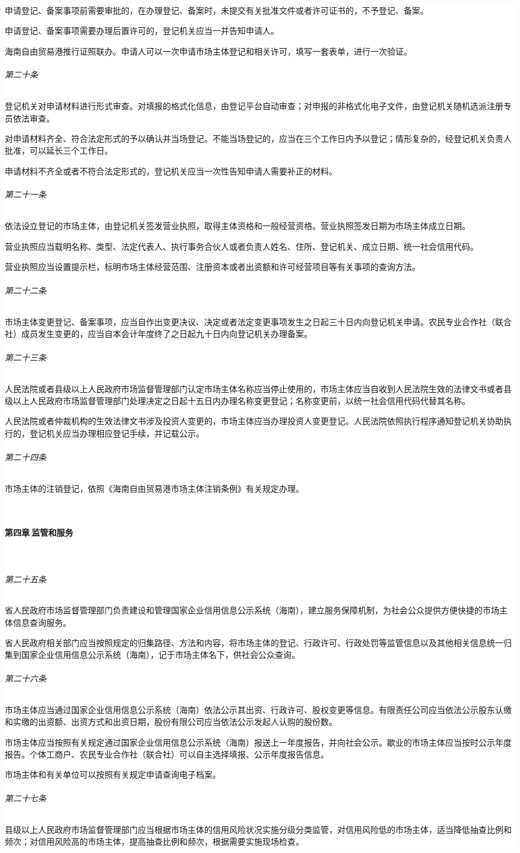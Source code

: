 申请登记、备案事项前需要审批的，在办理登记、备案时，未提交有关批准文件或者许可证书的，不予登记、备案。

申请登记、备案事项需要办理后置许可的，登记机关应当一并告知申请人。

海南自由贸易港推行证照联办。申请人可以一次申请市场主体登记和相关许可，填写一套表单，进行一次验证。

###### 第二十条

登记机关对申请材料进行形式审查。对填报的格式化信息，由登记平台自动审查；对申报的非格式化电子文件，由登记机关随机选派注册专员依法审查。

对申请材料齐全、符合法定形式的予以确认并当场登记。不能当场登记的，应当在三个工作日内予以登记；情形复杂的，经登记机关负责人批准，可以延长三个工作日。

申请材料不齐全或者不符合法定形式的，登记机关应当一次性告知申请人需要补正的材料。

###### 第二十一条

依法设立登记的市场主体，由登记机关签发营业执照，取得主体资格和一般经营资格。营业执照签发日期为市场主体成立日期。

营业执照应当载明名称、类型、法定代表人、执行事务合伙人或者负责人姓名、住所、登记机关、成立日期、统一社会信用代码。

营业执照应当设置提示栏，标明市场主体经营范围、注册资本或者出资额和许可经营项目等有关事项的查询方法。

###### 第二十二条

市场主体变更登记、备案事项，应当自作出变更决议、决定或者法定变更事项发生之日起三十日内向登记机关申请。农民专业合作社（联合社）成员发生变更的，应当自本会计年度终了之日起九十日内向登记机关办理备案。

###### 第二十三条

人民法院或者县级以上人民政府市场监督管理部门认定市场主体名称应当停止使用的，市场主体应当自收到人民法院生效的法律文书或者县级以上人民政府市场监督管理部门处理决定之日起十五日内办理名称变更登记；名称变更前，以统一社会信用代码代替其名称。

人民法院或者仲裁机构的生效法律文书涉及投资人变更的，市场主体应当办理投资人变更登记。人民法院依照执行程序通知登记机关协助执行的，登记机关应当办理相应登记手续，并记载公示。

###### 第二十四条

市场主体的注销登记，依照《海南自由贸易港市场主体注销条例》有关规定办理。

​

#### 第四章 监管和服务

​

###### 第二十五条

省人民政府市场监督管理部门负责建设和管理国家企业信用信息公示系统（海南），建立服务保障机制，为社会公众提供方便快捷的市场主体信息查询服务。

省人民政府相关部门应当按照规定的归集路径、方法和内容，将市场主体的登记、行政许可、行政处罚等监管信息以及其他相关信息统一归集到国家企业信用信息公示系统（海南），记于市场主体名下，供社会公众查询。

###### 第二十六条

市场主体应当通过国家企业信用信息公示系统（海南）依法公示其出资、行政许可、股权变更等信息。有限责任公司应当依法公示股东认缴和实缴的出资额、出资方式和出资日期，股份有限公司应当依法公示发起人认购的股份数。

市场主体应当按照有关规定通过国家企业信用信息公示系统（海南）报送上一年度报告，并向社会公示。歇业的市场主体应当按时公示年度报告。个体工商户、农民专业合作社（联合社）可以自主选择填报、公示年度报告信息。

市场主体和有关单位可以按照有关规定申请查询电子档案。

###### 第二十七条

县级以上人民政府市场监督管理部门应当根据市场主体的信用风险状况实施分级分类监管，对信用风险低的市场主体，适当降低抽查比例和频次；对信用风险高的市场主体，提高抽查比例和频次，根据需要实施现场检查。
